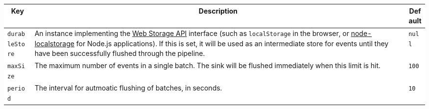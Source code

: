 |Key|Description|Default|
|---|---|---|
|`durableStore`|An instance implementing the [Web Storage API](https://developer.mozilla.org/en-US/docs/Web/API/Web_Storage_API) interface (such as `localStorage` in the browser, or [node-localstorage](https://github.com/lmaccherone/node-localstorage) for Node.js applications). If this is set, it will be used as an intermediate store for events until they have been successfully flushed through the pipeline.|`null`|
|`maxSize`|The maximum number of events in a single batch. The sink will be flushed immediately when this limit is hit.|`100`|
|`period`|The interval for autmoatic flushing of batches, in seconds.|`10`|

